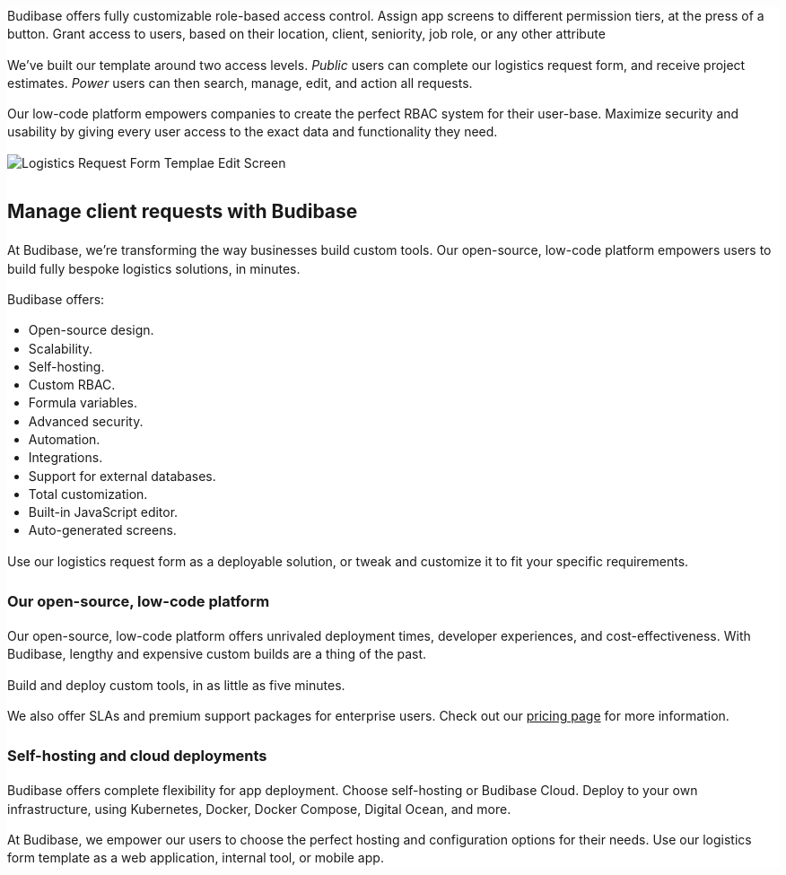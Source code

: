 Budibase offers fully customizable role-based access control. Assign app screens to different permission tiers, at the press of a button. Grant access to users, based on their location, client, seniority, job role, or any other attribute

We’ve built our template around two access levels. _Public_ users can complete our logistics request form, and receive project estimates. _Power_ users can then search, manage, edit, and action all requests.

Our low-code platform empowers companies to create the perfect RBAC system for their user-base. Maximize security and usability by giving every user access to the exact data and functionality they need.

![Logistics Request Form Templae Edit Screen](https://res.cloudinary.com/daog6scxm/image/upload/v1646150259/cms/Logistics_Request_Form_3_lnouy4.png "Logistics Request Form Template Edit Screen")

## Manage client requests with Budibase

At Budibase, we’re transforming the way businesses build custom tools. Our open-source, low-code platform empowers users to build fully bespoke logistics solutions, in minutes.

Budibase offers:

* Open-source design.
* Scalability.
* Self-hosting.
* Custom RBAC.
* Formula variables.
* Advanced security.
* Automation.
* Integrations.
* Support for external databases.
* Total customization.
* Built-in JavaScript editor.
* Auto-generated screens.

Use our logistics request form as a deployable solution, or tweak and customize it to fit your specific requirements.

### Our open-source, low-code platform

Our open-source, low-code platform offers unrivaled deployment times, developer experiences, and cost-effectiveness. With Budibase, lengthy and expensive custom builds are a thing of the past.

Build and deploy custom tools, in as little as five minutes.

We also offer SLAs and premium support packages for enterprise users. Check out our [pricing page](https://budibase.com/pricing) for more information.

### Self-hosting and cloud deployments

Budibase offers complete flexibility for app deployment. Choose self-hosting or Budibase Cloud. Deploy to your own infrastructure, using Kubernetes, Docker, Docker Compose, Digital Ocean, and more.

At Budibase, we empower our users to choose the perfect hosting and configuration options for their needs. Use our logistics form template as a web application, internal tool, or mobile app.
